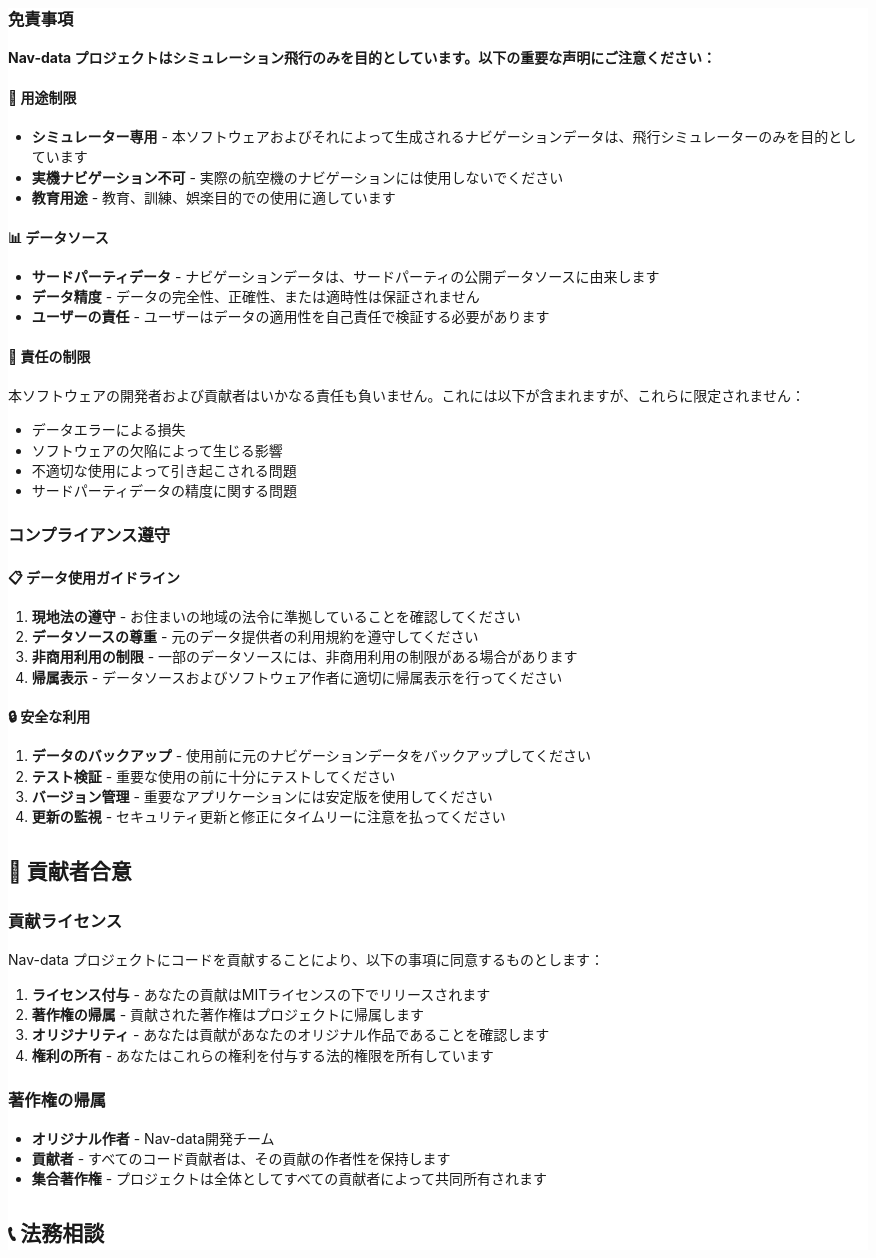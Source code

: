 ### 免責事項

**Nav-data プロジェクトはシミュレーション飛行のみを目的としています。以下の重要な声明にご注意ください：**

#### 🛫 用途制限
- **シミュレーター専用** - 本ソフトウェアおよびそれによって生成されるナビゲーションデータは、飛行シミュレーターのみを目的としています
- **実機ナビゲーション不可** - 実際の航空機のナビゲーションには使用しないでください
- **教育用途** - 教育、訓練、娯楽目的での使用に適しています

#### 📊 データソース
- **サードパーティデータ** - ナビゲーションデータは、サードパーティの公開データソースに由来します
- **データ精度** - データの完全性、正確性、または適時性は保証されません
- **ユーザーの責任** - ユーザーはデータの適用性を自己責任で検証する必要があります

#### 🚫 責任の制限
本ソフトウェアの開発者および貢献者はいかなる責任も負いません。これには以下が含まれますが、これらに限定されません：
- データエラーによる損失
- ソフトウェアの欠陥によって生じる影響
- 不適切な使用によって引き起こされる問題
- サードパーティデータの精度に関する問題

### コンプライアンス遵守

#### 📋 データ使用ガイドライン
1. **現地法の遵守** - お住まいの地域の法令に準拠していることを確認してください
2. **データソースの尊重** - 元のデータ提供者の利用規約を遵守してください
3. **非商用利用の制限** - 一部のデータソースには、非商用利用の制限がある場合があります
4. **帰属表示** - データソースおよびソフトウェア作者に適切に帰属表示を行ってください

#### 🔒 安全な利用
1. **データのバックアップ** - 使用前に元のナビゲーションデータをバックアップしてください
2. **テスト検証** - 重要な使用の前に十分にテストしてください
3. **バージョン管理** - 重要なアプリケーションには安定版を使用してください
4. **更新の監視** - セキュリティ更新と修正にタイムリーに注意を払ってください

## 🤝 貢献者合意

### 貢献ライセンス
Nav-data プロジェクトにコードを貢献することにより、以下の事項に同意するものとします：

1. **ライセンス付与** - あなたの貢献はMITライセンスの下でリリースされます
2. **著作権の帰属** - 貢献された著作権はプロジェクトに帰属します
3. **オリジナリティ** - あなたは貢献があなたのオリジナル作品であることを確認します
4. **権利の所有** - あなたはこれらの権利を付与する法的権限を所有しています

### 著作権の帰属
- **オリジナル作者** - Nav-data開発チーム
- **貢献者** - すべてのコード貢献者は、その貢献の作者性を保持します
- **集合著作権** - プロジェクトは全体としてすべての貢献者によって共同所有されます

## 📞 法務相談
